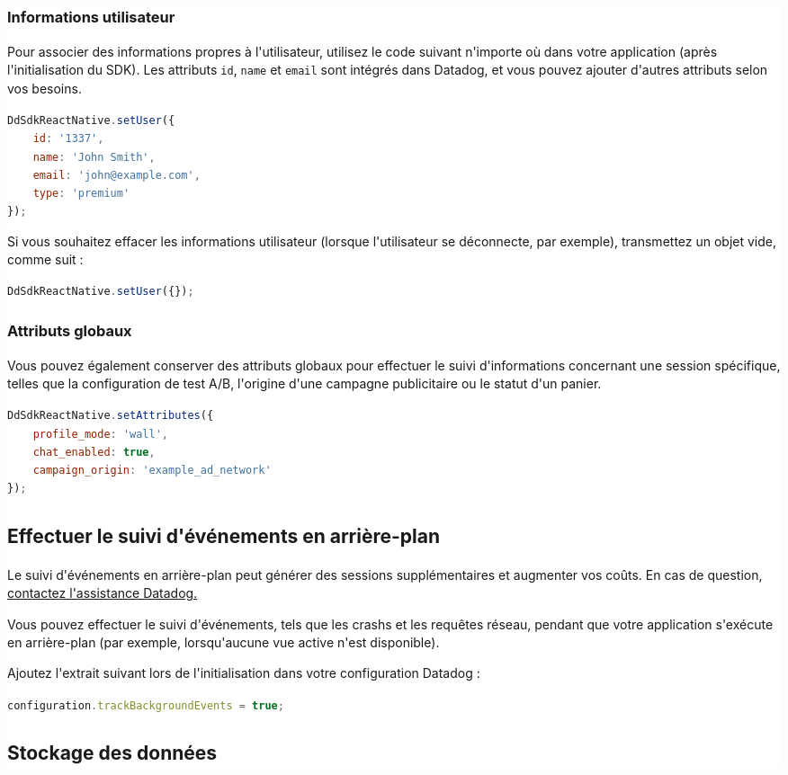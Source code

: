 ### Informations utilisateur

Pour associer des informations propres à l'utilisateur, utilisez le code suivant n'importe où dans votre application (après l'initialisation du SDK). Les attributs `id`, `name` et `email` sont intégrés dans Datadog, et vous pouvez ajouter d'autres attributs selon vos besoins.

```js
DdSdkReactNative.setUser({
    id: '1337',
    name: 'John Smith',
    email: 'john@example.com',
    type: 'premium'
});
```

Si vous souhaitez effacer les informations utilisateur (lorsque l'utilisateur se déconnecte, par exemple), transmettez un objet vide, comme suit :

```js
DdSdkReactNative.setUser({});
```

### Attributs globaux

Vous pouvez également conserver des attributs globaux pour effectuer le suivi d'informations concernant une session spécifique, telles que la configuration de test A/B, l'origine d'une campagne publicitaire ou le statut d'un panier.

```js
DdSdkReactNative.setAttributes({
    profile_mode: 'wall',
    chat_enabled: true,
    campaign_origin: 'example_ad_network'
});
```

## Effectuer le suivi d'événements en arrière-plan

<div class="alert alert-info"><p>Le suivi d'événements en arrière-plan peut générer des sessions supplémentaires et augmenter vos coûts. En cas de question, <a href="https://docs.datadoghq.com/help/">contactez l'assistance Datadog.</a></p>
</div>

Vous pouvez effectuer le suivi d'événements, tels que les crashs et les requêtes réseau, pendant que votre application s'exécute en arrière-plan (par exemple, lorsqu'aucune vue active n'est disponible).

Ajoutez l'extrait suivant lors de l'initialisation dans votre configuration Datadog :

```javascript
configuration.trackBackgroundEvents = true;
```

## Stockage des données
